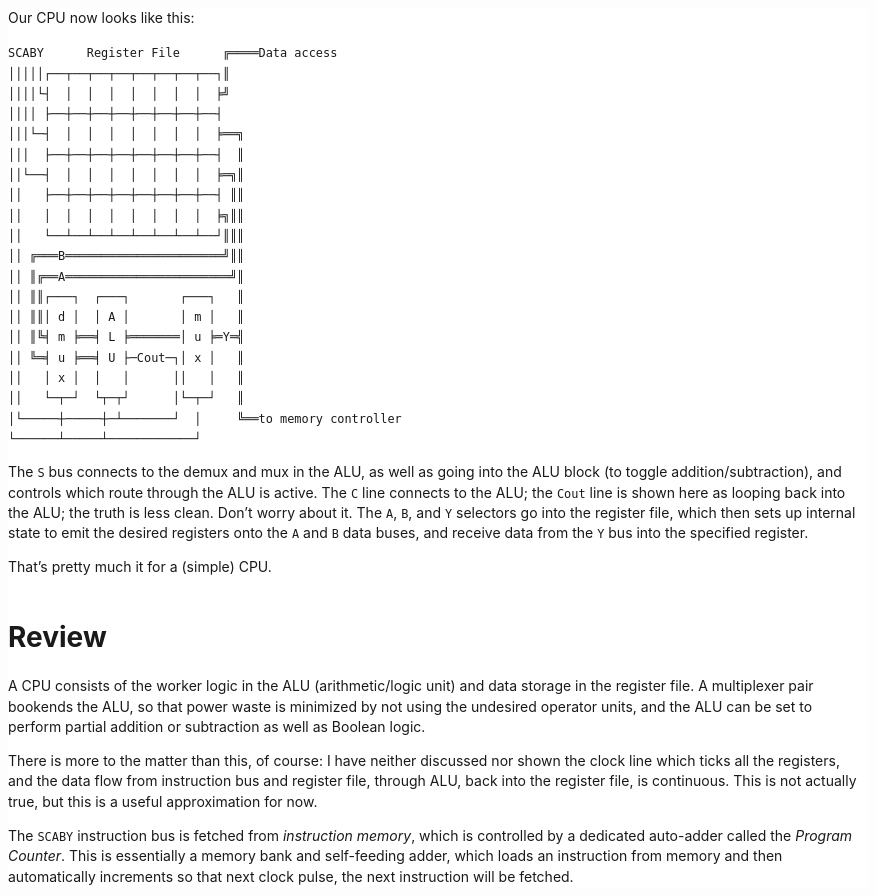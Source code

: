 Our CPU now looks like this:

```term
SCABY      Register File      ╔════Data access
│││││┌──┬──┬──┬──┬──┬──┬──┬──┐║
││││└┤  │  │  │  │  │  │  │  ╞╝
││││ ├──┼──┼──┼──┼──┼──┼──┼──┤
│││└─┤  │  │  │  │  │  │  │  ╞══╗
│││  ├──┼──┼──┼──┼──┼──┼──┼──┤  ║
││└──┤  │  │  │  │  │  │  │  ╞═╗║
││   ├──┼──┼──┼──┼──┼──┼──┼──┤ ║║
││   │  │  │  │  │  │  │  │  ╞╗║║
││   └──┴──┴──┴──┴──┴──┴──┴──┘║║║
││ ╔═══B══════════════════════╝║║
││ ║╔══A═══════════════════════╝║
││ ║║┌───┐  ┌───┐       ┌───┐   ║
││ ║║│ d │  │ A │       │ m │   ║
││ ║╚╡ m ╞══╡ L ╞═══════│ u ╞═Y═╣
││ ╚═╡ u ╞══╡ U ├─Cout─┐│ x │   ║
││   │ x │  │   │      ││   │   ║
││   └─┬─┘  └┬─┬┘      │└─┬─┘   ║
│└─────┼─────┼─┴───────┘  │     ╚══to memory controller
└──────┴─────┴────────────┘
```

The `S` bus connects to the demux and mux in the ALU, as well as going into the
ALU block (to toggle addition/subtraction), and controls which route through the
ALU is active. The `C` line connects to the ALU; the `Cout` line is shown here
as looping back into the ALU; the truth is less clean. Don’t worry about it. The
`A`, `B`, and `Y` selectors go into the register file, which then sets up
internal state to emit the desired registers onto the `A` and `B` data buses,
and receive data from the `Y` bus into the specified register.

That’s pretty much it for a (simple) CPU.

# Review

A CPU consists of the worker logic in the ALU (arithmetic/logic unit) and
data storage in the register file. A multiplexer pair bookends the ALU, so that
power waste is minimized by not using the undesired operator units, and the ALU
can be set to perform partial addition or subtraction as well as Boolean logic.

There is more to the matter than this, of course: I have neither discussed nor
shown the clock line which ticks all the registers, and the data flow from
instruction bus and register file, through ALU, back into the register file, is
continuous. This is not actually true, but this is a useful approximation for
now.

The `SCABY` instruction bus is fetched from *instruction memory*, which is
controlled by a dedicated auto-adder called the *Program Counter*. This is
essentially a memory bank and self-feeding adder, which loads an instruction
from memory and then automatically increments so that next clock pulse, the next
instruction will be fetched.
